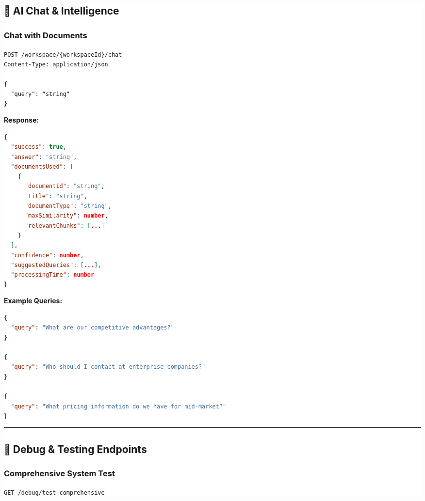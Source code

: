 ## 🤖 AI Chat & Intelligence

### Chat with Documents
```http
POST /workspace/{workspaceId}/chat
Content-Type: application/json

{
  "query": "string"
}
```

**Response:**
```json
{
  "success": true,
  "answer": "string",
  "documentsUsed": [
    {
      "documentId": "string",
      "title": "string",
      "documentType": "string", 
      "maxSimilarity": number,
      "relevantChunks": [...]
    }
  ],
  "confidence": number,
  "suggestedQueries": [...],
  "processingTime": number
}
```

**Example Queries:**
```json
{
  "query": "What are our competitive advantages?"
}

{
  "query": "Who should I contact at enterprise companies?"
}

{
  "query": "What pricing information do we have for mid-market?"
}
```

---

## 🔧 Debug & Testing Endpoints

### Comprehensive System Test
```http
GET /debug/test-comprehensive
```
